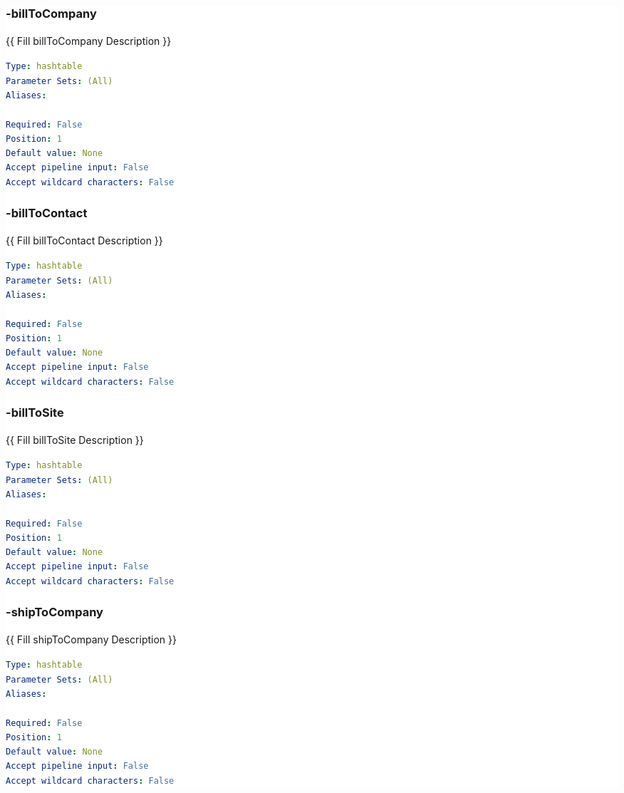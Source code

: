 ### -billToCompany
{{ Fill billToCompany Description }}

```yaml
Type: hashtable
Parameter Sets: (All)
Aliases:

Required: False
Position: 1
Default value: None
Accept pipeline input: False
Accept wildcard characters: False
```

### -billToContact
{{ Fill billToContact Description }}

```yaml
Type: hashtable
Parameter Sets: (All)
Aliases:

Required: False
Position: 1
Default value: None
Accept pipeline input: False
Accept wildcard characters: False
```

### -billToSite
{{ Fill billToSite Description }}

```yaml
Type: hashtable
Parameter Sets: (All)
Aliases:

Required: False
Position: 1
Default value: None
Accept pipeline input: False
Accept wildcard characters: False
```

### -shipToCompany
{{ Fill shipToCompany Description }}

```yaml
Type: hashtable
Parameter Sets: (All)
Aliases:

Required: False
Position: 1
Default value: None
Accept pipeline input: False
Accept wildcard characters: False
```
